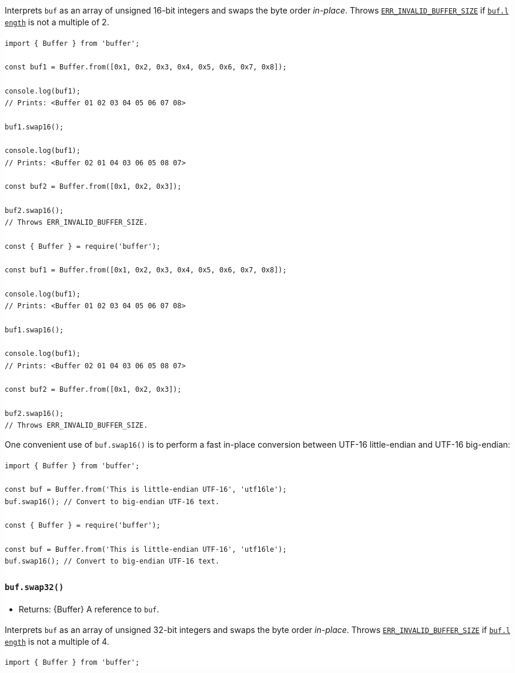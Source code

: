 Interprets `buf` as an array of unsigned 16-bit integers and swaps the byte order _in-place_. Throws [`ERR_INVALID_BUFFER_SIZE`](errors.md#ERR_INVALID_BUFFER_SIZE) if [`buf.length`](#buffer_buf_length) is not a multiple of 2.

    import { Buffer } from 'buffer';

    const buf1 = Buffer.from([0x1, 0x2, 0x3, 0x4, 0x5, 0x6, 0x7, 0x8]);

    console.log(buf1);
    // Prints: <Buffer 01 02 03 04 05 06 07 08>

    buf1.swap16();

    console.log(buf1);
    // Prints: <Buffer 02 01 04 03 06 05 08 07>

    const buf2 = Buffer.from([0x1, 0x2, 0x3]);

    buf2.swap16();
    // Throws ERR_INVALID_BUFFER_SIZE.

    const { Buffer } = require('buffer');

    const buf1 = Buffer.from([0x1, 0x2, 0x3, 0x4, 0x5, 0x6, 0x7, 0x8]);

    console.log(buf1);
    // Prints: <Buffer 01 02 03 04 05 06 07 08>

    buf1.swap16();

    console.log(buf1);
    // Prints: <Buffer 02 01 04 03 06 05 08 07>

    const buf2 = Buffer.from([0x1, 0x2, 0x3]);

    buf2.swap16();
    // Throws ERR_INVALID_BUFFER_SIZE.

One convenient use of `buf.swap16()` is to perform a fast in-place conversion between UTF-16 little-endian and UTF-16 big-endian:

    import { Buffer } from 'buffer';

    const buf = Buffer.from('This is little-endian UTF-16', 'utf16le');
    buf.swap16(); // Convert to big-endian UTF-16 text.

    const { Buffer } = require('buffer');

    const buf = Buffer.from('This is little-endian UTF-16', 'utf16le');
    buf.swap16(); // Convert to big-endian UTF-16 text.

### `buf.swap32()`

- Returns: {Buffer} A reference to `buf`.

Interprets `buf` as an array of unsigned 32-bit integers and swaps the byte order _in-place_. Throws [`ERR_INVALID_BUFFER_SIZE`](errors.md#ERR_INVALID_BUFFER_SIZE) if [`buf.length`](#buffer_buf_length) is not a multiple of 4.

    import { Buffer } from 'buffer';
